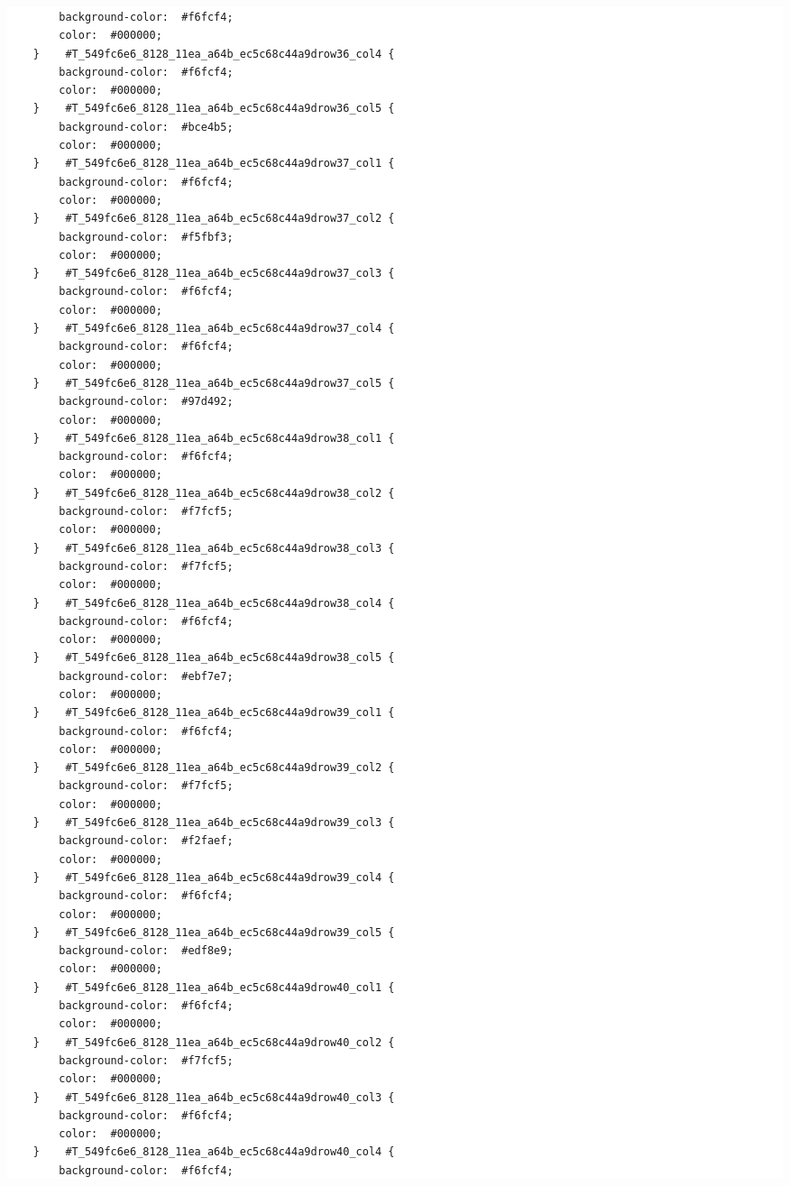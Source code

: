             background-color:  #f6fcf4;
            color:  #000000;
        }    #T_549fc6e6_8128_11ea_a64b_ec5c68c44a9drow36_col4 {
            background-color:  #f6fcf4;
            color:  #000000;
        }    #T_549fc6e6_8128_11ea_a64b_ec5c68c44a9drow36_col5 {
            background-color:  #bce4b5;
            color:  #000000;
        }    #T_549fc6e6_8128_11ea_a64b_ec5c68c44a9drow37_col1 {
            background-color:  #f6fcf4;
            color:  #000000;
        }    #T_549fc6e6_8128_11ea_a64b_ec5c68c44a9drow37_col2 {
            background-color:  #f5fbf3;
            color:  #000000;
        }    #T_549fc6e6_8128_11ea_a64b_ec5c68c44a9drow37_col3 {
            background-color:  #f6fcf4;
            color:  #000000;
        }    #T_549fc6e6_8128_11ea_a64b_ec5c68c44a9drow37_col4 {
            background-color:  #f6fcf4;
            color:  #000000;
        }    #T_549fc6e6_8128_11ea_a64b_ec5c68c44a9drow37_col5 {
            background-color:  #97d492;
            color:  #000000;
        }    #T_549fc6e6_8128_11ea_a64b_ec5c68c44a9drow38_col1 {
            background-color:  #f6fcf4;
            color:  #000000;
        }    #T_549fc6e6_8128_11ea_a64b_ec5c68c44a9drow38_col2 {
            background-color:  #f7fcf5;
            color:  #000000;
        }    #T_549fc6e6_8128_11ea_a64b_ec5c68c44a9drow38_col3 {
            background-color:  #f7fcf5;
            color:  #000000;
        }    #T_549fc6e6_8128_11ea_a64b_ec5c68c44a9drow38_col4 {
            background-color:  #f6fcf4;
            color:  #000000;
        }    #T_549fc6e6_8128_11ea_a64b_ec5c68c44a9drow38_col5 {
            background-color:  #ebf7e7;
            color:  #000000;
        }    #T_549fc6e6_8128_11ea_a64b_ec5c68c44a9drow39_col1 {
            background-color:  #f6fcf4;
            color:  #000000;
        }    #T_549fc6e6_8128_11ea_a64b_ec5c68c44a9drow39_col2 {
            background-color:  #f7fcf5;
            color:  #000000;
        }    #T_549fc6e6_8128_11ea_a64b_ec5c68c44a9drow39_col3 {
            background-color:  #f2faef;
            color:  #000000;
        }    #T_549fc6e6_8128_11ea_a64b_ec5c68c44a9drow39_col4 {
            background-color:  #f6fcf4;
            color:  #000000;
        }    #T_549fc6e6_8128_11ea_a64b_ec5c68c44a9drow39_col5 {
            background-color:  #edf8e9;
            color:  #000000;
        }    #T_549fc6e6_8128_11ea_a64b_ec5c68c44a9drow40_col1 {
            background-color:  #f6fcf4;
            color:  #000000;
        }    #T_549fc6e6_8128_11ea_a64b_ec5c68c44a9drow40_col2 {
            background-color:  #f7fcf5;
            color:  #000000;
        }    #T_549fc6e6_8128_11ea_a64b_ec5c68c44a9drow40_col3 {
            background-color:  #f6fcf4;
            color:  #000000;
        }    #T_549fc6e6_8128_11ea_a64b_ec5c68c44a9drow40_col4 {
            background-color:  #f6fcf4;
